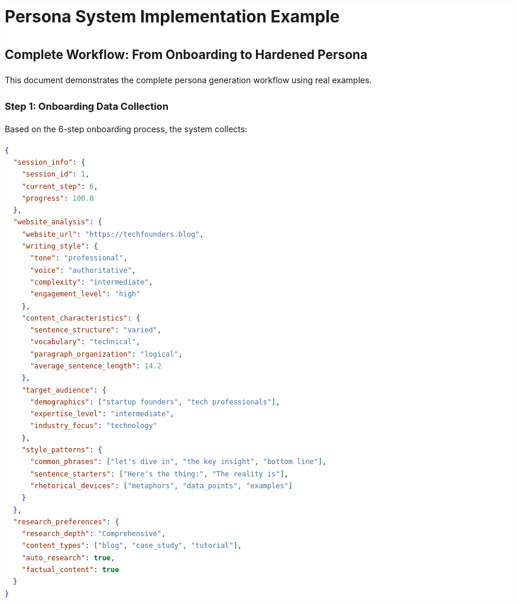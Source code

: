 # Persona System Implementation Example

## Complete Workflow: From Onboarding to Hardened Persona

This document demonstrates the complete persona generation workflow using real examples.

### Step 1: Onboarding Data Collection

Based on the 6-step onboarding process, the system collects:

```json
{
  "session_info": {
    "session_id": 1,
    "current_step": 6,
    "progress": 100.0
  },
  "website_analysis": {
    "website_url": "https://techfounders.blog",
    "writing_style": {
      "tone": "professional",
      "voice": "authoritative",
      "complexity": "intermediate",
      "engagement_level": "high"
    },
    "content_characteristics": {
      "sentence_structure": "varied",
      "vocabulary": "technical",
      "paragraph_organization": "logical",
      "average_sentence_length": 14.2
    },
    "target_audience": {
      "demographics": ["startup founders", "tech professionals"],
      "expertise_level": "intermediate",
      "industry_focus": "technology"
    },
    "style_patterns": {
      "common_phrases": ["let's dive in", "the key insight", "bottom line"],
      "sentence_starters": ["Here's the thing:", "The reality is"],
      "rhetorical_devices": ["metaphors", "data_points", "examples"]
    }
  },
  "research_preferences": {
    "research_depth": "Comprehensive",
    "content_types": ["blog", "case_study", "tutorial"],
    "auto_research": true,
    "factual_content": true
  }
}
```
